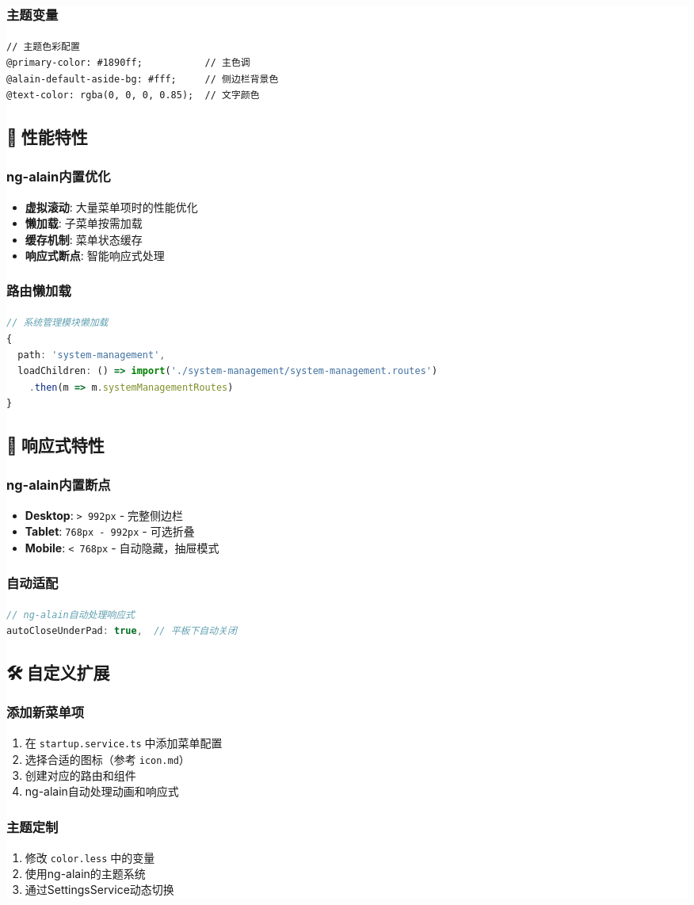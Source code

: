 ### 主题变量
```less
// 主题色彩配置
@primary-color: #1890ff;           // 主色调
@alain-default-aside-bg: #fff;     // 侧边栏背景色
@text-color: rgba(0, 0, 0, 0.85);  // 文字颜色
```

## 🚀 性能特性

### ng-alain内置优化
- **虚拟滚动**: 大量菜单项时的性能优化
- **懒加载**: 子菜单按需加载
- **缓存机制**: 菜单状态缓存
- **响应式断点**: 智能响应式处理

### 路由懒加载
```typescript
// 系统管理模块懒加载
{
  path: 'system-management',
  loadChildren: () => import('./system-management/system-management.routes')
    .then(m => m.systemManagementRoutes)
}
```

## 📱 响应式特性

### ng-alain内置断点
- **Desktop**: `> 992px` - 完整侧边栏
- **Tablet**: `768px - 992px` - 可选折叠
- **Mobile**: `< 768px` - 自动隐藏，抽屉模式

### 自动适配
```typescript
// ng-alain自动处理响应式
autoCloseUnderPad: true,  // 平板下自动关闭
```

## 🛠️ 自定义扩展

### 添加新菜单项
1. 在 `startup.service.ts` 中添加菜单配置
2. 选择合适的图标（参考 `icon.md`）
3. 创建对应的路由和组件
4. ng-alain自动处理动画和响应式

### 主题定制
1. 修改 `color.less` 中的变量
2. 使用ng-alain的主题系统
3. 通过SettingsService动态切换
